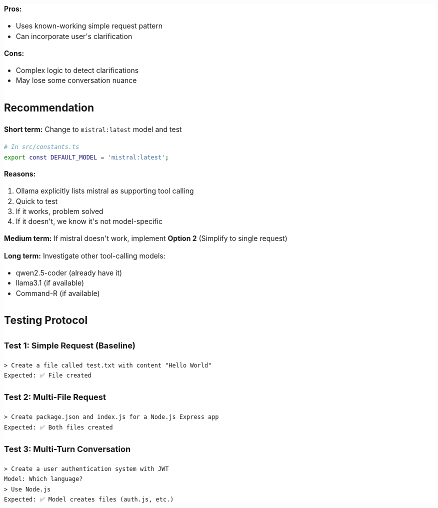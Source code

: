 ```typescript
```

**Pros:**
- Uses known-working simple request pattern
- Can incorporate user's clarification

**Cons:**
- Complex logic to detect clarifications
- May lose some conversation nuance

## Recommendation

**Short term:** Change to `mistral:latest` model and test

```bash
# In src/constants.ts
export const DEFAULT_MODEL = 'mistral:latest';
```

**Reasons:**
1. Ollama explicitly lists mistral as supporting tool calling
2. Quick to test
3. If it works, problem solved
4. If it doesn't, we know it's not model-specific

**Medium term:** If mistral doesn't work, implement **Option 2** (Simplify to single request)

**Long term:** Investigate other tool-calling models:
- qwen2.5-coder (already have it)
- llama3.1 (if available)
- Command-R (if available)

## Testing Protocol

### Test 1: Simple Request (Baseline)
```
> Create a file called test.txt with content "Hello World"
Expected: ✅ File created
```

### Test 2: Multi-File Request
```
> Create package.json and index.js for a Node.js Express app
Expected: ✅ Both files created
```

### Test 3: Multi-Turn Conversation
```
> Create a user authentication system with JWT
Model: Which language?
> Use Node.js
Expected: ✅ Model creates files (auth.js, etc.)
```
